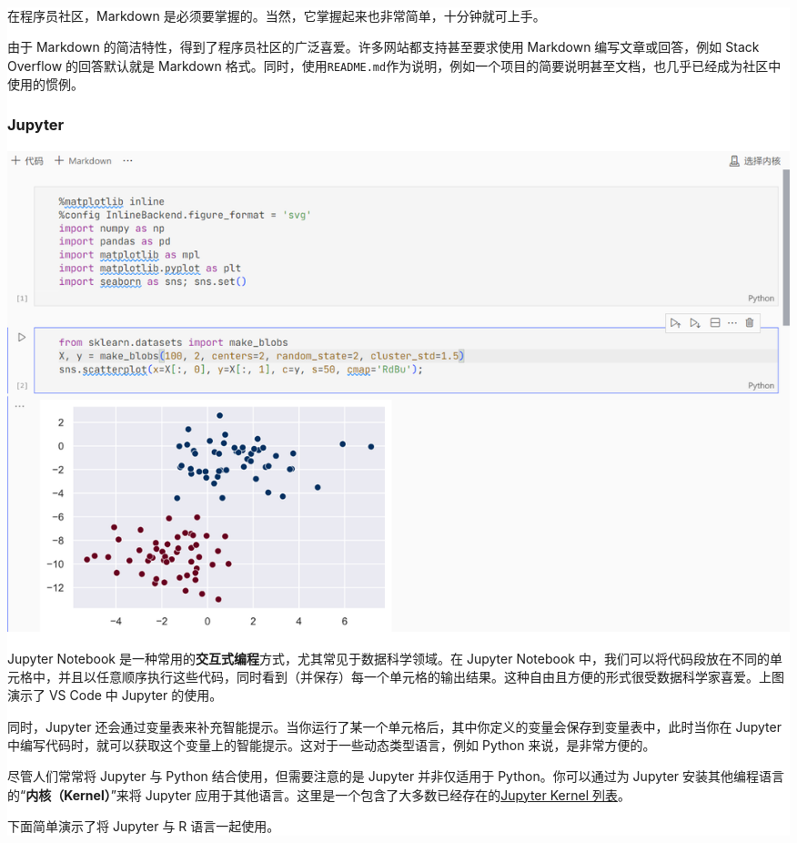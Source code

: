在程序员社区，Markdown 是必须要掌握的。当然，它掌握起来也非常简单，十分钟就可上手。

由于 Markdown 的简洁特性，得到了程序员社区的广泛喜爱。许多网站都支持甚至要求使用 Markdown 编写文章或回答，例如 Stack Overflow 的回答默认就是 Markdown 格式。同时，使用`README.md`作为说明，例如一个项目的简要说明甚至文档，也几乎已经成为社区中使用的惯例。

### Jupyter

![Jupyter Notebook with Python](legacy/img/Jupyter-Python.png)

Jupyter Notebook 是一种常用的**交互式编程**方式，尤其常见于数据科学领域。在 Jupyter Notebook 中，我们可以将代码段放在不同的单元格中，并且以任意顺序执行这些代码，同时看到（并保存）每一个单元格的输出结果。这种自由且方便的形式很受数据科学家喜爱。上图演示了 VS Code 中 Jupyter 的使用。

同时，Jupyter 还会通过变量表来补充智能提示。当你运行了某一个单元格后，其中你定义的变量会保存到变量表中，此时当你在 Jupyter 中编写代码时，就可以获取这个变量上的智能提示。这对于一些动态类型语言，例如 Python 来说，是非常方便的。

尽管人们常常将 Jupyter 与 Python 结合使用，但需要注意的是 Jupyter 并非仅适用于 Python。你可以通过为 Jupyter 安装其他编程语言的“**内核（Kernel）**”来将 Jupyter 应用于其他语言。这里是一个包含了大多数已经存在的[Jupyter Kernel 列表](https://github.com/jupyter/jupyter/wiki/Jupyter-kernels)。

下面简单演示了将 Jupyter 与 R 语言一起使用。

